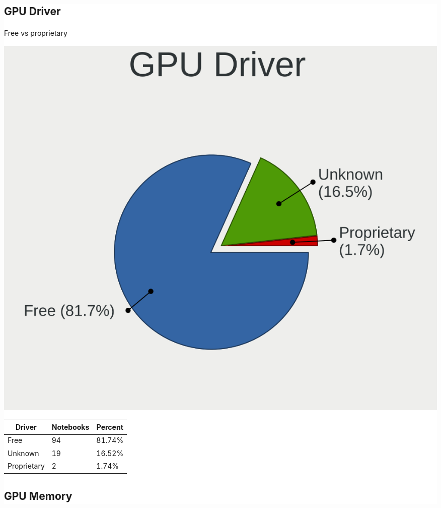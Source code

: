 GPU Driver
----------

Free vs proprietary

![GPU Driver](./images/pie_chart_bsd/gpu_driver.svg)


| Driver      | Notebooks | Percent |
|-------------|-----------|---------|
| Free        | 94        | 81.74%  |
| Unknown     | 19        | 16.52%  |
| Proprietary | 2         | 1.74%   |

GPU Memory
----------
